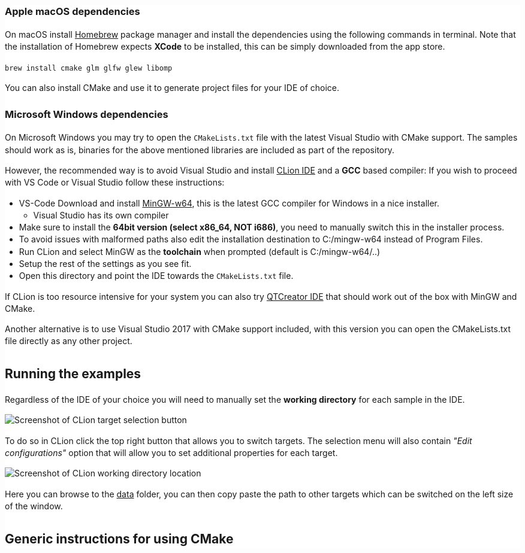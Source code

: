 ### Apple macOS dependencies
On macOS install [Homebrew](http://brew.sh) package manager and install the dependencies using the following commands in terminal. Note that the installation of Homebrew expects __XCode__ to be installed, this can be simply downloaded from the app store.

```bash
brew install cmake glm glfw glew libomp
```

You can also install CMake and use it to generate project files for your IDE of choice.

### Microsoft Windows dependencies
On Microsoft Windows you may try to open the `CMakeLists.txt` file with the latest Visual Studio with CMake support. The samples should work as is, binaries for the above mentioned libraries are included as part of the repository.

However, the recommended way is to avoid Visual Studio and install [CLion IDE](https://www.jetbrains.com/clion/) and a __GCC__ based compiler:
If you wish to proceed with VS Code or Visual Studio follow these instructions: 
* VS-Code Download and install [MinGW-w64](https://sourceforge.net/projects/mingw-w64/), this is the latest GCC compiler for Windows in a nice installer.
    * Visual Studio has its own compiler
* Make sure to install the __64bit version (select x86_64, NOT i686)__, you need to manually switch this in the installer process. 
* To avoid issues with malformed paths also edit the installation destination to C:/mingw-w64 instead of Program Files.
* Run CLion and select MinGW as the __toolchain__ when prompted (default is C:/mingw-w64/..)
* Setup the rest of the settings as you see fit.
* Open this directory and point the IDE towards the `CMakeLists.txt` file.

If CLion is too resource intensive for your system you can also try [QTCreator IDE](http://www.qt.io/ide/) that should work out of the box with MinGW and CMake.

Another alternative is to use Visual Studio 2017 with CMake support included, with this version you can open the CMakeLists.txt file directly as any other project.

## Running the examples

Regardless of the IDE of your choice you will need to manually set the __working directory__ for each sample in the IDE.

![Screenshot of CLion target selection button](doc/clion_target.png)

To do so in CLion click the top right button that allows you to switch targets. The selection menu will also contain _"Edit configurations"_ option that will allow you to set additional properties for each target.

![Screenshot of CLion working directory location](doc/clion_working_dir.png)

Here you can browse to the [data](data) folder, you can then copy paste the path to other targets which can be switched on the left size of the window.

## Generic instructions for using CMake
